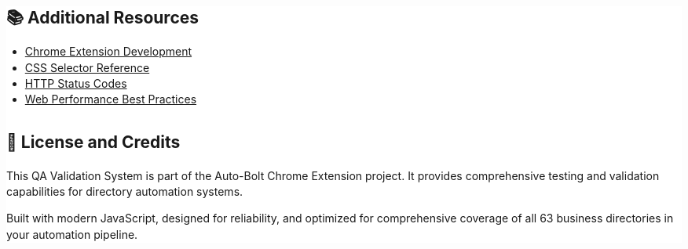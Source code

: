 
## 📚 Additional Resources

- [Chrome Extension Development](https://developer.chrome.com/docs/extensions/)
- [CSS Selector Reference](https://developer.mozilla.org/en-US/docs/Web/CSS/CSS_Selectors)
- [HTTP Status Codes](https://developer.mozilla.org/en-US/docs/Web/HTTP/Status)
- [Web Performance Best Practices](https://web.dev/performance/)

## 📜 License and Credits

This QA Validation System is part of the Auto-Bolt Chrome Extension project. It provides comprehensive testing and validation capabilities for directory automation systems.

Built with modern JavaScript, designed for reliability, and optimized for comprehensive coverage of all 63 business directories in your automation pipeline.
